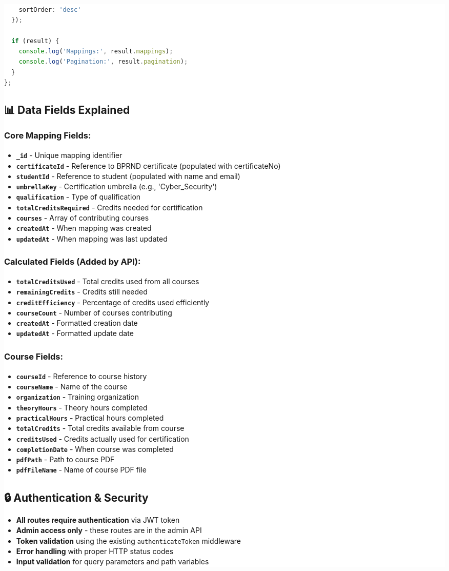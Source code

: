 ```javascript
    sortOrder: 'desc'
  });
  
  if (result) {
    console.log('Mappings:', result.mappings);
    console.log('Pagination:', result.pagination);
  }
};
```

## 📊 **Data Fields Explained**

### **Core Mapping Fields:**
- **`_id`** - Unique mapping identifier
- **`certificateId`** - Reference to BPRND certificate (populated with certificateNo)
- **`studentId`** - Reference to student (populated with name and email)
- **`umbrellaKey`** - Certification umbrella (e.g., 'Cyber_Security')
- **`qualification`** - Type of qualification
- **`totalCreditsRequired`** - Credits needed for certification
- **`courses`** - Array of contributing courses
- **`createdAt`** - When mapping was created
- **`updatedAt`** - When mapping was last updated

### **Calculated Fields (Added by API):**
- **`totalCreditsUsed`** - Total credits used from all courses
- **`remainingCredits`** - Credits still needed
- **`creditEfficiency`** - Percentage of credits used efficiently
- **`courseCount`** - Number of courses contributing
- **`createdAt`** - Formatted creation date
- **`updatedAt`** - Formatted update date

### **Course Fields:**
- **`courseId`** - Reference to course history
- **`courseName`** - Name of the course
- **`organization`** - Training organization
- **`theoryHours`** - Theory hours completed
- **`practicalHours`** - Practical hours completed
- **`totalCredits`** - Total credits available from course
- **`creditsUsed`** - Credits actually used for certification
- **`completionDate`** - When course was completed
- **`pdfPath`** - Path to course PDF
- **`pdfFileName`** - Name of course PDF file

## 🔒 **Authentication & Security**

- **All routes require authentication** via JWT token
- **Admin access only** - these routes are in the admin API
- **Token validation** using the existing `authenticateToken` middleware
- **Error handling** with proper HTTP status codes
- **Input validation** for query parameters and path variables
